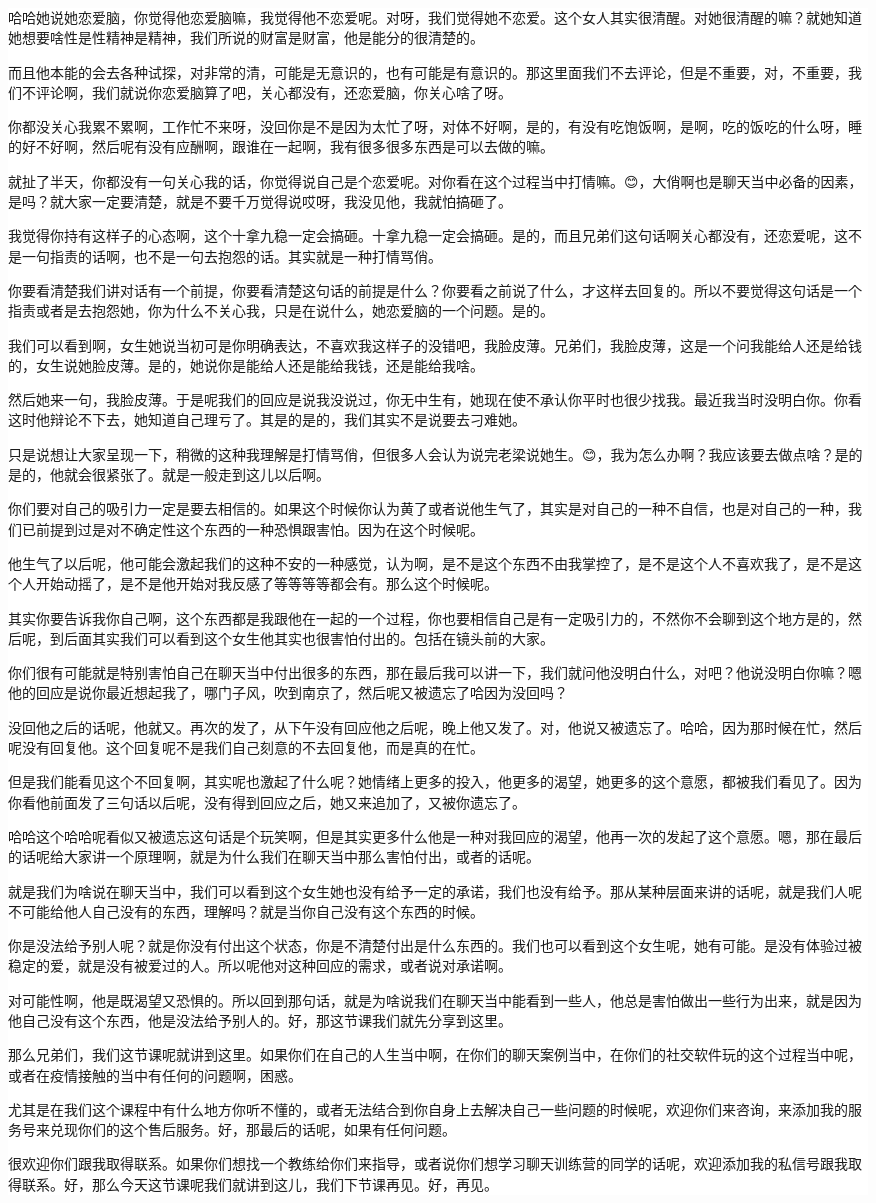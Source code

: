哈哈她说她恋爱脑，你觉得他恋爱脑嘛，我觉得他不恋爱呢。对呀，我们觉得她不恋爱。这个女人其实很清醒。对她很清醒的嘛？就她知道她想要啥性是性精神是精神，我们所说的财富是财富，他是能分的很清楚的。

而且他本能的会去各种试探，对非常的清，可能是无意识的，也有可能是有意识的。那这里面我们不去评论，但是不重要，对，不重要，我们不评论啊，我们就说你恋爱脑算了吧，关心都没有，还恋爱脑，你关心啥了呀。

你都没关心我累不累啊，工作忙不来呀，没回你是不是因为太忙了呀，对体不好啊，是的，有没有吃饱饭啊，是啊，吃的饭吃的什么呀，睡的好不好啊，然后呢有没有应酬啊，跟谁在一起啊，我有很多很多东西是可以去做的嘛。

就扯了半天，你都没有一句关心我的话，你觉得说自己是个恋爱呢。对你看在这个过程当中打情嘛。😊，大俏啊也是聊天当中必备的因素，是吗？就大家一定要清楚，就是不要千万觉得说哎呀，我没见他，我就怕搞砸了。

我觉得你持有这样子的心态啊，这个十拿九稳一定会搞砸。十拿九稳一定会搞砸。是的，而且兄弟们这句话啊关心都没有，还恋爱呢，这不是一句指责的话啊，也不是一句去抱怨的话。其实就是一种打情骂俏。

你要看清楚我们讲对话有一个前提，你要看清楚这句话的前提是什么？你要看之前说了什么，才这样去回复的。所以不要觉得这句话是一个指责或者是去抱怨她，你为什么不关心我，只是在说什么，她恋爱脑的一个问题。是的。

我们可以看到啊，女生她说当初可是你明确表达，不喜欢我这样子的没错吧，我脸皮薄。兄弟们，我脸皮薄，这是一个问我能给人还是给钱的，女生说她脸皮薄。是的，她说你是能给人还是能给我钱，还是能给我啥。

然后她来一句，我脸皮薄。于是呢我们的回应是说我没说过，你无中生有，她现在使不承认你平时也很少找我。最近我当时没明白你。你看这时他辩论不下去，她知道自己理亏了。其是的是的，我们其实不是说要去刁难她。

只是说想让大家呈现一下，稍微的这种我理解是打情骂俏，但很多人会认为说完老梁说她生。😊，我为怎么办啊？我应该要去做点啥？是的是的，他就会很紧张了。就是一般走到这儿以后啊。

你们要对自己的吸引力一定是要去相信的。如果这个时候你认为黄了或者说他生气了，其实是对自己的一种不自信，也是对自己的一种，我们已前提到过是对不确定性这个东西的一种恐惧跟害怕。因为在这个时候呢。

他生气了以后呢，他可能会激起我们的这种不安的一种感觉，认为啊，是不是这个东西不由我掌控了，是不是这个人不喜欢我了，是不是这个人开始动摇了，是不是他开始对我反感了等等等等都会有。那么这个时候呢。

其实你要告诉我你自己啊，这个东西都是我跟他在一起的一个过程，你也要相信自己是有一定吸引力的，不然你不会聊到这个地方是的，然后呢，到后面其实我们可以看到这个女生他其实也很害怕付出的。包括在镜头前的大家。

你们很有可能就是特别害怕自己在聊天当中付出很多的东西，那在最后我可以讲一下，我们就问他没明白什么，对吧？他说没明白你嘛？嗯他的回应是说你最近想起我了，哪门子风，吹到南京了，然后呢又被遗忘了哈因为没回吗？

没回他之后的话呢，他就又。再次的发了，从下午没有回应他之后呢，晚上他又发了。对，他说又被遗忘了。哈哈，因为那时候在忙，然后呢没有回复他。这个回复呢不是我们自己刻意的不去回复他，而是真的在忙。

但是我们能看见这个不回复啊，其实呢也激起了什么呢？她情绪上更多的投入，他更多的渴望，她更多的这个意愿，都被我们看见了。因为你看他前面发了三句话以后呢，没有得到回应之后，她又来追加了，又被你遗忘了。

哈哈这个哈哈呢看似又被遗忘这句话是个玩笑啊，但是其实更多什么他是一种对我回应的渴望，他再一次的发起了这个意愿。嗯，那在最后的话呢给大家讲一个原理啊，就是为什么我们在聊天当中那么害怕付出，或者的话呢。

就是我们为啥说在聊天当中，我们可以看到这个女生她也没有给予一定的承诺，我们也没有给予。那从某种层面来讲的话呢，就是我们人呢不可能给他人自己没有的东西，理解吗？就是当你自己没有这个东西的时候。

你是没法给予别人呢？就是你没有付出这个状态，你是不清楚付出是什么东西的。我们也可以看到这个女生呢，她有可能。是没有体验过被稳定的爱，就是没有被爱过的人。所以呢他对这种回应的需求，或者说对承诺啊。

对可能性啊，他是既渴望又恐惧的。所以回到那句话，就是为啥说我们在聊天当中能看到一些人，他总是害怕做出一些行为出来，就是因为他自己没有这个东西，他是没法给予别人的。好，那这节课我们就先分享到这里。

那么兄弟们，我们这节课呢就讲到这里。如果你们在自己的人生当中啊，在你们的聊天案例当中，在你们的社交软件玩的这个过程当中呢，或者在疫情接触的当中有任何的问题啊，困惑。

尤其是在我们这个课程中有什么地方你听不懂的，或者无法结合到你自身上去解决自己一些问题的时候呢，欢迎你们来咨询，来添加我的服务号来兑现你们的这个售后服务。好，那最后的话呢，如果有任何问题。

很欢迎你们跟我取得联系。如果你们想找一个教练给你们来指导，或者说你们想学习聊天训练营的同学的话呢，欢迎添加我的私信号跟我取得联系。好，那么今天这节课呢我们就讲到这儿，我们下节课再见。好，再见。

